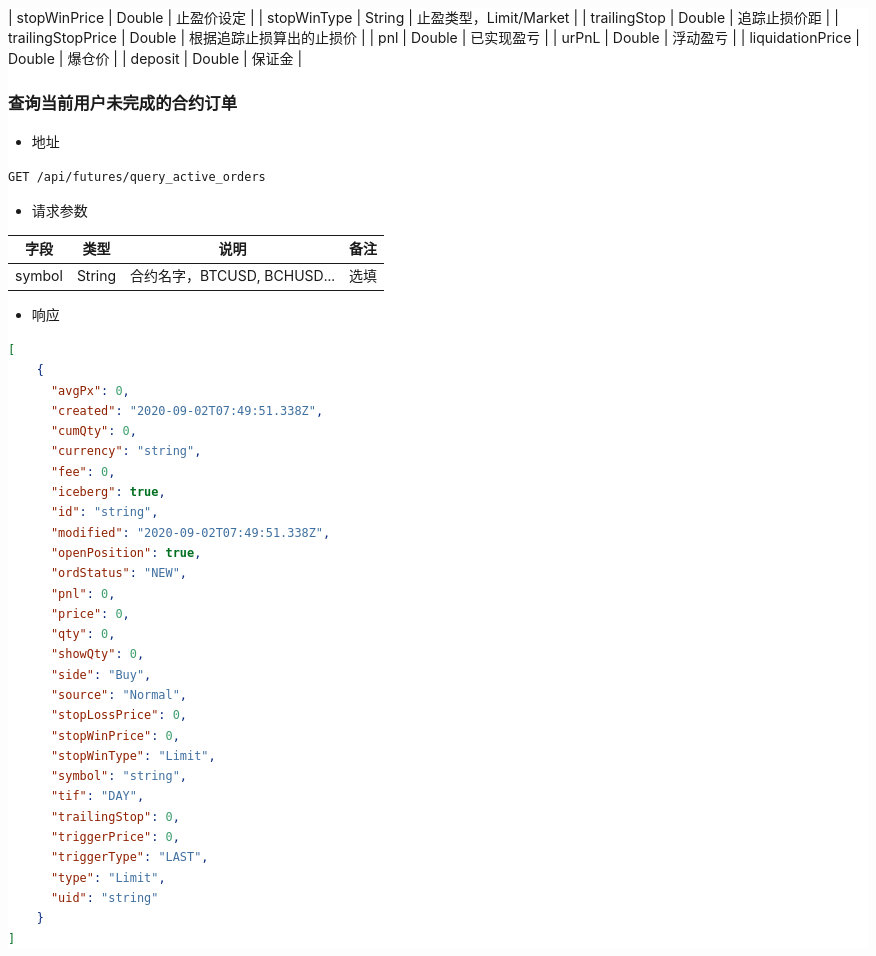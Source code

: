 | stopWinPrice  | Double  | 止盈价设定  |
| stopWinType  | String  | 止盈类型，Limit/Market  |
| trailingStop  | Double  | 追踪止损价距  |
| trailingStopPrice  | Double  | 根据追踪止损算出的止损价  |
| pnl  | Double  | 已实现盈亏  |
| urPnL  | Double  | 浮动盈亏  |
| liquidationPrice  | Double  | 爆仓价  |
| deposit  | Double  | 保证金  |



### <span id="query_active_orders">查询当前用户未完成的合约订单</span>

- 地址

```http
GET /api/futures/query_active_orders
```

- 请求参数

| 字段   | 类型   | 说明         | 备注                         |
| ------ | ------ | ------------ | ---------------------------- |
| symbol | String | 合约名字，BTCUSD, BCHUSD... | 选填 |

- 响应

```json
[
    {
      "avgPx": 0,
      "created": "2020-09-02T07:49:51.338Z",
      "cumQty": 0,
      "currency": "string",
      "fee": 0,
      "iceberg": true,
      "id": "string",
      "modified": "2020-09-02T07:49:51.338Z",
      "openPosition": true,
      "ordStatus": "NEW",
      "pnl": 0,
      "price": 0,
      "qty": 0,
      "showQty": 0,
      "side": "Buy",
      "source": "Normal",
      "stopLossPrice": 0,
      "stopWinPrice": 0,
      "stopWinType": "Limit",
      "symbol": "string",
      "tif": "DAY",
      "trailingStop": 0,
      "triggerPrice": 0,
      "triggerType": "LAST",
      "type": "Limit",
      "uid": "string"
    }
]

```
